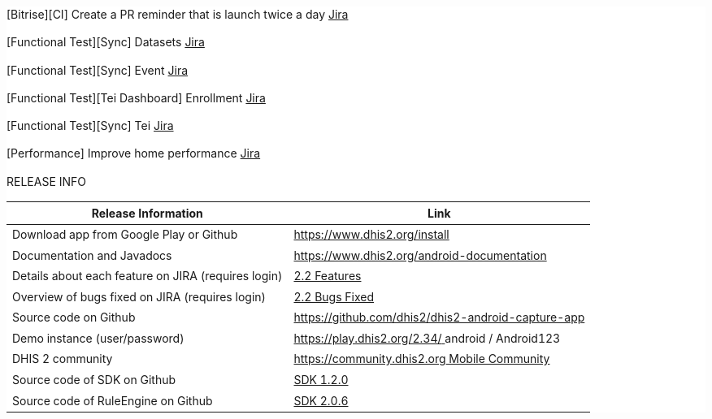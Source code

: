 [Bitrise][CI] Create a PR reminder that is launch twice a day [Jira](https://jira.dhis2.org/browse/ANDROAPP-2971)

[Functional Test][Sync] Datasets [Jira](https://jira.dhis2.org/browse/ANDROAPP-2995)

[Functional Test][Sync] Event [Jira](https://jira.dhis2.org/browse/ANDROAPP-2997)

[Functional Test][Tei Dashboard] Enrollment [Jira](https://jira.dhis2.org/browse/ANDROAPP-3199)

[Functional Test][Sync] Tei [Jira](https://jira.dhis2.org/browse/ANDROAPP-2996)

[Performance] Improve home performance [Jira](https://jira.dhis2.org/browse/ANDROAPP-3189)

RELEASE INFO

|Release Information|Link|
| --- | --- |
|Download app from Google Play or Github|[https://www.dhis2.org/install ](https://www.dhis2.org/app-store)|
|Documentation and Javadocs|[https://www.dhis2.org/android-documentation ](https://www.dhis2.org/android-documentation)|
|Details about each feature on JIRA (requires login)|[2.2 Features ](https://jira.dhis2.org/issues/?filter=11877)|
|Overview of bugs fixed on JIRA (requires login)|[2.2 Bugs Fixed](https://jira.dhis2.org/issues/?filter=11878)|
|Source code on Github|[https://github.com/dhis2/dhis2-android-capture-app ](https://github.com/dhis2/dhis2-android-capture-app)|
|Demo instance (user/password)|[https://play.dhis2.org/2.34/ ](https://play.dhis2.org/2.34/) android / Android123|
|DHIS 2 community|[https://community.dhis2.org Mobile Community ](https://community.dhis2.org/c/subcommunities/mobile/16)|
|Source code of SDK on Github|[SDK 1.2.0 ](https://github.com/dhis2/dhis2-android-sdk/releases/tag/1.2.0)|
|Source code of RuleEngine on Github|[SDK 2.0.6 ](https://github.com/dhis2/dhis2-rule-engine/tree/f3aae2a5420b2c73e7c34a86bf6f221e11c98b0e)|

